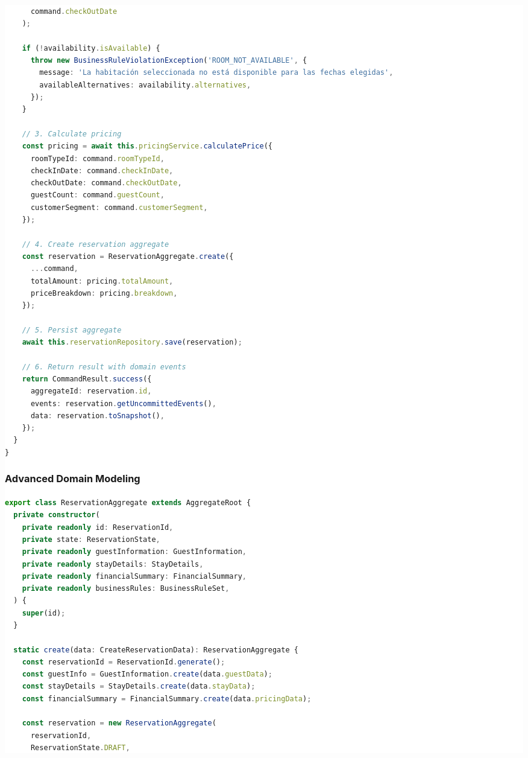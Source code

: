 ````typescript
      command.checkOutDate
    );
    
    if (!availability.isAvailable) {
      throw new BusinessRuleViolationException('ROOM_NOT_AVAILABLE', {
        message: 'La habitación seleccionada no está disponible para las fechas elegidas',
        availableAlternatives: availability.alternatives,
      });
    }

    // 3. Calculate pricing
    const pricing = await this.pricingService.calculatePrice({
      roomTypeId: command.roomTypeId,
      checkInDate: command.checkInDate,
      checkOutDate: command.checkOutDate,
      guestCount: command.guestCount,
      customerSegment: command.customerSegment,
    });

    // 4. Create reservation aggregate
    const reservation = ReservationAggregate.create({
      ...command,
      totalAmount: pricing.totalAmount,
      priceBreakdown: pricing.breakdown,
    });

    // 5. Persist aggregate
    await this.reservationRepository.save(reservation);

    // 6. Return result with domain events
    return CommandResult.success({
      aggregateId: reservation.id,
      events: reservation.getUncommittedEvents(),
      data: reservation.toSnapshot(),
    });
  }
}
````

### Advanced Domain Modeling

````typescript
export class ReservationAggregate extends AggregateRoot {
  private constructor(
    private readonly id: ReservationId,
    private state: ReservationState,
    private readonly guestInformation: GuestInformation,
    private readonly stayDetails: StayDetails,
    private readonly financialSummary: FinancialSummary,
    private readonly businessRules: BusinessRuleSet,
  ) {
    super(id);
  }

  static create(data: CreateReservationData): ReservationAggregate {
    const reservationId = ReservationId.generate();
    const guestInfo = GuestInformation.create(data.guestData);
    const stayDetails = StayDetails.create(data.stayData);
    const financialSummary = FinancialSummary.create(data.pricingData);

    const reservation = new ReservationAggregate(
      reservationId,
      ReservationState.DRAFT,
````